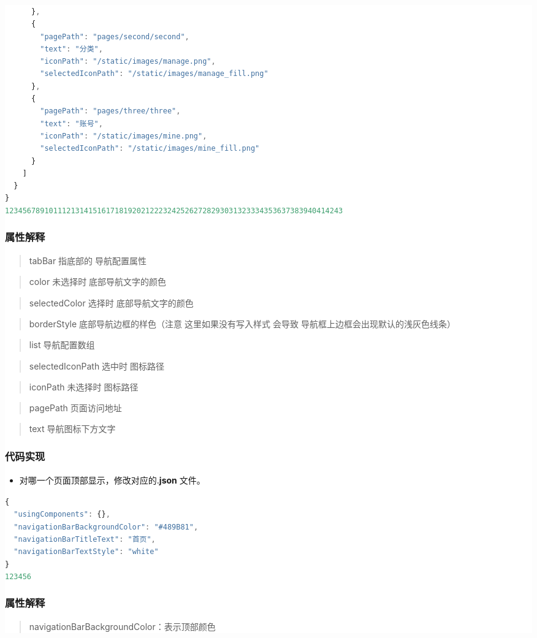 ```javascript
      },
      {
        "pagePath": "pages/second/second",
        "text": "分类",
        "iconPath": "/static/images/manage.png",
        "selectedIconPath": "/static/images/manage_fill.png"
      },
      {
        "pagePath": "pages/three/three",
        "text": "账号",
        "iconPath": "/static/images/mine.png",
        "selectedIconPath": "/static/images/mine_fill.png"
      }
    ]
  }
}
12345678910111213141516171819202122232425262728293031323334353637383940414243
```

### 属性解释

> tabBar 指底部的 导航配置属性

> color 未选择时 底部导航文字的颜色

> selectedColor 选择时 底部导航文字的颜色

> borderStyle 底部导航边框的样色（注意 这里如果没有写入样式 会导致 导航框上边框会出现默认的浅灰色线条）

> list 导航配置数组

> selectedIconPath 选中时 图标路径

> iconPath 未选择时 图标路径

> pagePath 页面访问地址

> text 导航图标下方文字

### 代码实现

- 对哪一个页面顶部显示，修改对应的.**json** 文件。

```javascript
{
  "usingComponents": {},
  "navigationBarBackgroundColor": "#489B81",
  "navigationBarTitleText": "首页",
  "navigationBarTextStyle": "white"
}
123456
```

### 属性解释

> navigationBarBackgroundColor：表示顶部颜色
